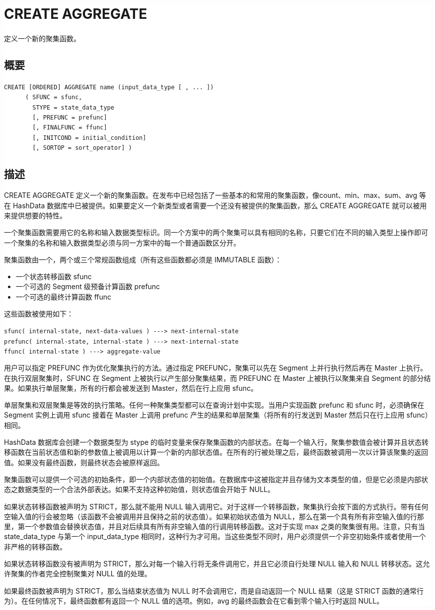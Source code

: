 # CREATE AGGREGATE

定义一个新的聚集函数。

## 概要

```
CREATE [ORDERED] AGGREGATE name (input_data_type [ , ... ]) 
      ( SFUNC = sfunc,
        STYPE = state_data_type
        [, PREFUNC = prefunc]
        [, FINALFUNC = ffunc]
        [, INITCOND = initial_condition]
        [, SORTOP = sort_operator] )
```

## 描述

CREATE AGGREGATE 定义一个新的聚集函数。在发布中已经包括了一些基本的和常用的聚集函数，像count、min、max、sum、avg 等在 HashData 数据库中已被提供。如果要定义一个新类型或者需要一个还没有被提供的聚集函数，那么 CREATE AGGREGATE 就可以被用来提供想要的特性。

一个聚集函数需要用它的名称和输入数据类型标识。同一个方案中的两个聚集可以具有相同的名称，只要它们在不同的输入类型上操作即可一个聚集的名称和输入数据类型必须与同一方案中的每一个普通函数区分开。

聚集函数由一个，两个或三个常规函数组成（所有这些函数都必须是 IMMUTABLE 函数）：

* 一个状态转移函数 sfunc
* 一个可选的 Segment 级预备计算函数 prefunc
* 一个可选的最终计算函数 ffunc

这些函数被使用如下：

```
sfunc( internal-state, next-data-values ) ---> next-internal-state
prefunc( internal-state, internal-state ) ---> next-internal-state
ffunc( internal-state ) ---> aggregate-value
```

用户可以指定 PREFUNC 作为优化聚集执行的方法。通过指定 PREFUNC，聚集可以先在 Segment 上并行执行然后再在 Master 上执行。在执行双层聚集时，SFUNC 在 Segment 上被执行以产生部分聚集结果，而 PREFUNC 在 Master 上被执行以聚集来自 Segment 的部分结果。如果执行单层聚集，所有的行都会被发送到 Master，然后在行上应用 sfunc。

单层聚集和双层聚集是等效的执行策略。任何一种聚集类型都可以在查询计划中实现。当用户实现函数 prefunc 和 sfunc 时，必须确保在 Segment 实例上调用 sfunc 接着在 Master 上调用 prefunc 产生的结果和单层聚集（将所有的行发送到 Master 然后只在行上应用 sfunc）相同。

HashData 数据库会创建一个数据类型为 stype 的临时变量来保存聚集函数的内部状态。在每一个输入行，聚集参数值会被计算并且状态转移函数在当前状态值和新的参数值上被调用以计算一个新的内部状态值。在所有的行被处理之后，最终函数被调用一次以计算该聚集的返回值。如果没有最终函数，则最终状态会被原样返回。

聚集函数可以提供一个可选的初始条件，即一个内部状态值的初始值。在数据库中这被指定并且存储为文本类型的值，但是它必须是内部状态之数据类型的一个合法外部表达。如果不支持这种初始值，则状态值会开始于 NULL。

如果状态转移函数被声明为 STRICT，那么就不能用 NULL 输入调用它。对于这样一个转移函数，聚集执行会按下面的方式执行。带有任何空输入值的行会被忽略（该函数不会被调用并且保持之前的状态值）。如果初始状态值为 NULL，那么在第一个具有所有非空输入值的行那里，第一个参数值会替换状态值，并且对后续具有所有非空输入值的行调用转移函数。这对于实现 max 之类的聚集很有用。注意，只有当 state\_data\_type 与第一个 input\_data\_type 相同时，这种行为才可用。当这些类型不同时，用户必须提供一个非空初始条件或者使用一个非严格的转移函数。

如果状态转移函数没有被声明为 STRICT，那么对每一个输入行将无条件调用它，并且它必须自行处理 NULL 输入和 NULL 转移状态。这允许聚集的作者完全控制聚集对 NULL 值的处理。

如果最终函数被声明为 STRICT，那么当结束状态值为 NULL 时不会调用它，而是自动返回一个 NULL 结果（这是 STRICT 函数的通常行为）。在任何情况下，最终函数都有返回一个 NULL 值的选项。例如，avg 的最终函数会在它看到零个输入行时返回 NULL。
